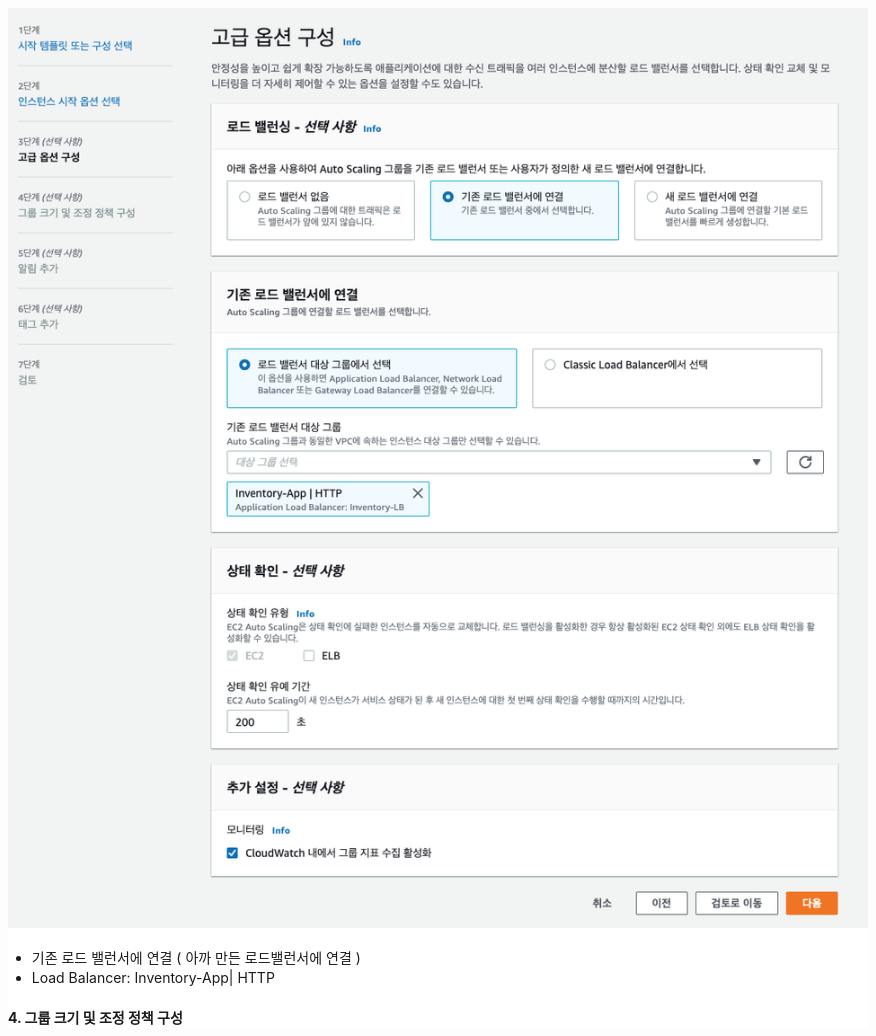 ![lb30](./figures/lb30.png)

- 기존 로드 밸런서에 연결 ( 아까 만든 로드밸런서에 연결 )
- Load Balancer: Inventory-App| HTTP

#### 4. 그룹 크기 및 조정 정책 구성

